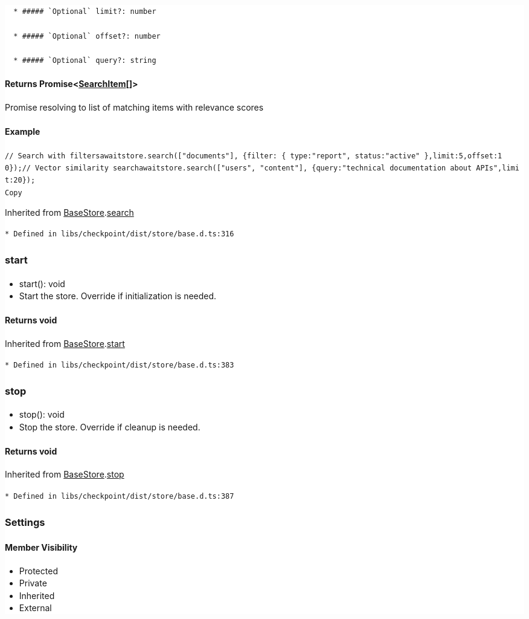       * ##### `Optional` limit?: number

      * ##### `Optional` offset?: number

      * ##### `Optional` query?: string

#### Returns Promise<[SearchItem](../interfaces/checkpoint.SearchItem.html)[]>

Promise resolving to list of matching items with relevance scores

#### Example

```
// Search with filtersawaitstore.search(["documents"], {filter: { type:"report", status:"active" },limit:5,offset:10});// Vector similarity searchawaitstore.search(["users", "content"], {query:"technical documentation about APIs",limit:20});
Copy
```


Inherited from [BaseStore](checkpoint.BaseStore.html).[search](checkpoint.BaseStore.html#search)

    * Defined in libs/checkpoint/dist/store/base.d.ts:316



### start[](#start)

  * start(): void[](#start.start-1)
  * Start the store. Override if initialization is needed.

#### Returns void

Inherited from [BaseStore](checkpoint.BaseStore.html).[start](checkpoint.BaseStore.html#start)

    * Defined in libs/checkpoint/dist/store/base.d.ts:383



### stop[](#stop)

  * stop(): void[](#stop.stop-1)
  * Stop the store. Override if cleanup is needed.

#### Returns void

Inherited from [BaseStore](checkpoint.BaseStore.html).[stop](checkpoint.BaseStore.html#stop)

    * Defined in libs/checkpoint/dist/store/base.d.ts:387



### Settings

#### Member Visibility

  * Protected
  * Private
  * Inherited
  * External
